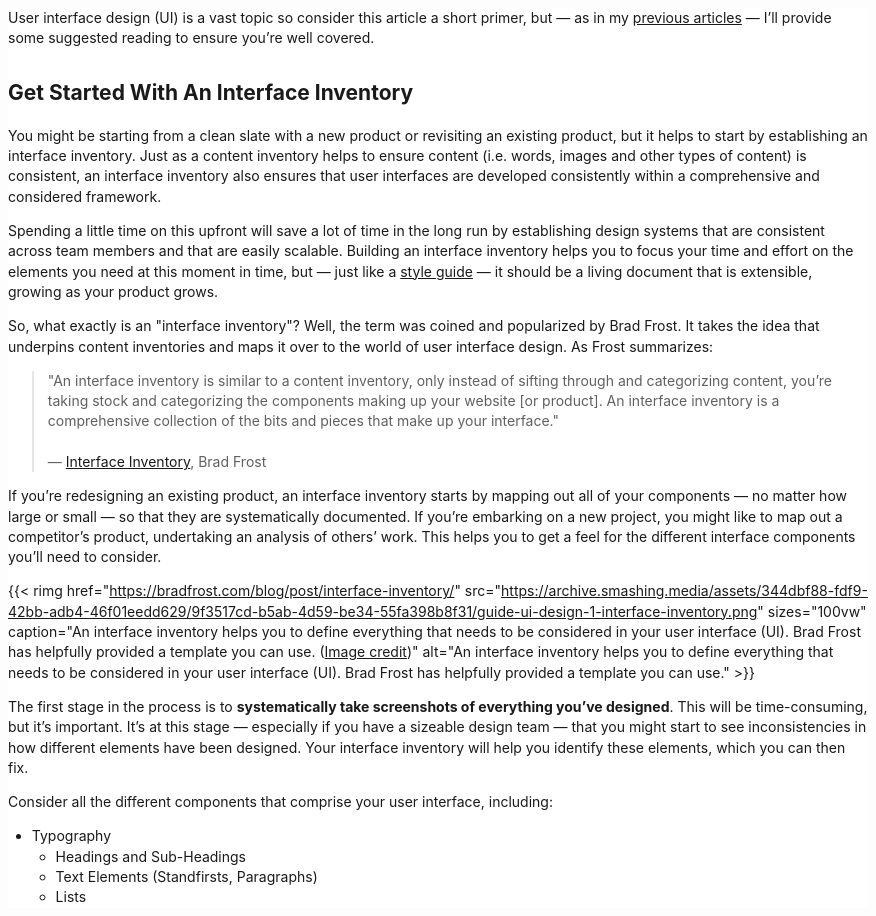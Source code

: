 User interface design (UI) is a vast topic so consider this article a short primer, but &mdash; as in my [previous articles](https://www.smashingmagazine.com/author/christopher-murphy/) &mdash; I’ll provide some suggested reading to ensure you’re well covered.

## Get Started With An Interface Inventory

You might be starting from a clean slate with a new product or revisiting an existing product, but it helps to start by establishing an interface inventory. Just as a content inventory helps to ensure content (i.e. words, images and other types of content) is consistent, an interface inventory also ensures that user interfaces are developed consistently within a comprehensive and considered framework.

Spending a little time on this upfront will save a lot of time in the long run by establishing design systems that are consistent across team members and that are easily scalable. Building an interface inventory helps you to focus your time and effort on the elements you need at this moment in time, but &mdash; just like a [style guide](https://styleguides.io) &mdash; it should be a living document that is extensible, growing as your product grows. 

So, what exactly is an "interface inventory"? Well, the term was coined and popularized by Brad Frost. It takes the idea that underpins content inventories and maps it over to the world of user interface design. As Frost summarizes:

<blockquote>"An interface inventory is similar to a content inventory, only instead of sifting through and categorizing content, you’re taking stock and categorizing the components making up your website [or product]. An interface inventory is a comprehensive collection of the bits and pieces that make up your interface."<br /><br />&mdash; <a href="https://bradfrost.com/blog/post/interface-inventory/">Interface Inventory</a>, Brad Frost</blockquote>

If you’re redesigning an existing product, an interface inventory starts by mapping out all of your components &mdash; no matter how large or small &mdash; so that they are systematically documented. If you’re embarking on a new project, you might like to map out a competitor’s product, undertaking an analysis of others’ work. This helps you to get a feel for the different interface components you’ll need to consider.

{{< rimg href="https://bradfrost.com/blog/post/interface-inventory/" src="https://archive.smashing.media/assets/344dbf88-fdf9-42bb-adb4-46f01eedd629/9f3517cd-b5ab-4d59-be34-55fa398b8f31/guide-ui-design-1-interface-inventory.png" sizes="100vw" caption="An interface inventory helps you to define everything that needs to be considered in your user interface (UI). Brad Frost has helpfully provided a template you can use. (<a href='https://bradfrost.com/blog/post/interface-inventory/'>Image credit</a>)" alt="An interface inventory helps you to define everything that needs to be considered in your user interface (UI). Brad Frost has helpfully provided a template you can use." >}}

The first stage in the process is to **systematically take screenshots of everything you’ve designed**. This will be time-consuming, but it’s important. It’s at this stage &mdash; especially if you have a sizeable design team &mdash; that you might start to see inconsistencies in how different elements have been designed. Your interface inventory will help you identify these elements, which you can then fix.

Consider all the different components that comprise your user interface, including:

- Typography
  - Headings and Sub-Headings
  - Text Elements (Standfirsts, Paragraphs)
  - Lists
